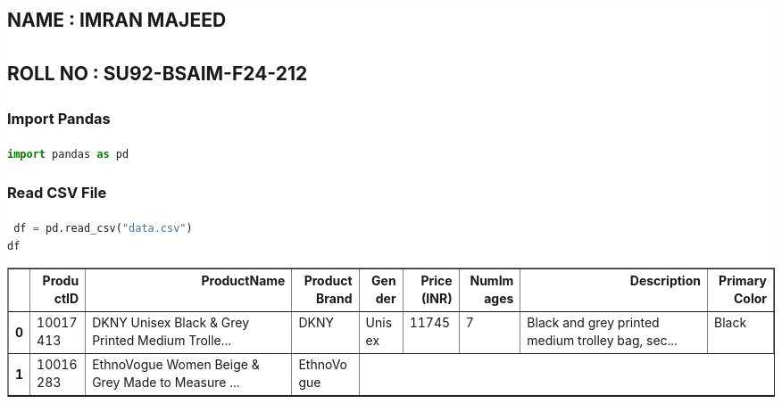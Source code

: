 ## NAME : IMRAN MAJEED

## ROLL NO : SU92-BSAIM-F24-212

### Import Pandas


```python
import pandas as pd
```

### Read CSV File


```python
 df = pd.read_csv("data.csv")
df
```




<div>
<style scoped>
    .dataframe tbody tr th:only-of-type {
        vertical-align: middle;
    }

    .dataframe tbody tr th {
        vertical-align: top;
    }

    .dataframe thead th {
        text-align: right;
    }
</style>
<table border="1" class="dataframe">
  <thead>
    <tr style="text-align: right;">
      <th></th>
      <th>ProductID</th>
      <th>ProductName</th>
      <th>ProductBrand</th>
      <th>Gender</th>
      <th>Price (INR)</th>
      <th>NumImages</th>
      <th>Description</th>
      <th>PrimaryColor</th>
    </tr>
  </thead>
  <tbody>
    <tr>
      <th>0</th>
      <td>10017413</td>
      <td>DKNY Unisex Black &amp; Grey Printed Medium Trolle...</td>
      <td>DKNY</td>
      <td>Unisex</td>
      <td>11745</td>
      <td>7</td>
      <td>Black and grey printed medium trolley bag, sec...</td>
      <td>Black</td>
    </tr>
    <tr>
      <th>1</th>
      <td>10016283</td>
      <td>EthnoVogue Women Beige &amp; Grey Made to Measure ...</td>
      <td>EthnoVogue</td>